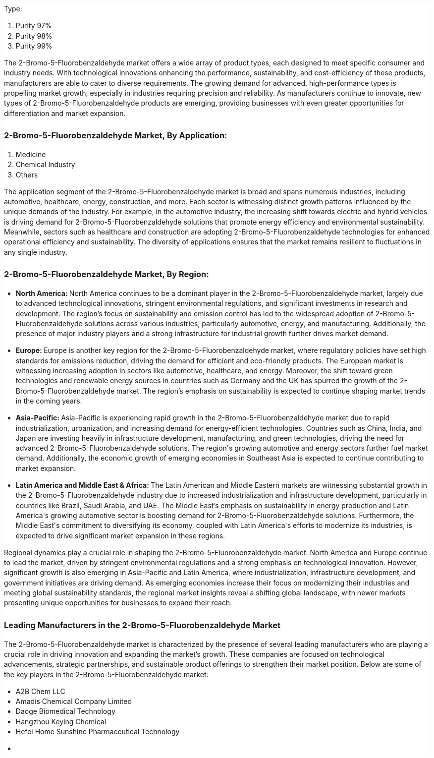 Type:<br /></strong></h3><ol><li>Purity 97%<li> Purity 98%<li> Purity 99%</li></ol><p>The 2-Bromo-5-Fluorobenzaldehyde market offers a wide array of product types, each designed to meet specific consumer and industry needs. With technological innovations enhancing the performance, sustainability, and cost-efficiency of these products, manufacturers are able to cater to diverse requirements. The growing demand for advanced, high-performance types is propelling market growth, especially in industries requiring precision and reliability. As manufacturers continue to innovate, new types of 2-Bromo-5-Fluorobenzaldehyde products are emerging, providing businesses with even greater opportunities for differentiation and market expansion.</p><h3>2-Bromo-5-Fluorobenzaldehyde Market,&nbsp;By Application:</h3><ol><li>Medicine<li> Chemical Industry<li> Others</li></ol><p>The application segment of the 2-Bromo-5-Fluorobenzaldehyde market is broad and spans numerous industries, including automotive, healthcare, energy, construction, and more. Each sector is witnessing distinct growth patterns influenced by the unique demands of the industry. For example, in the automotive industry, the increasing shift towards electric and hybrid vehicles is driving demand for 2-Bromo-5-Fluorobenzaldehyde solutions that promote energy efficiency and environmental sustainability. Meanwhile, sectors such as healthcare and construction are adopting 2-Bromo-5-Fluorobenzaldehyde technologies for enhanced operational efficiency and sustainability. The diversity of applications ensures that the market remains resilient to fluctuations in any single industry.</p><h3>2-Bromo-5-Fluorobenzaldehyde Market, By Region:</h3><ul><li><p><strong>North America:&nbsp;</strong>North America continues to be a dominant player in the 2-Bromo-5-Fluorobenzaldehyde market, largely due to advanced technological innovations, stringent environmental regulations, and significant investments in research and development. The region&rsquo;s focus on sustainability and emission control has led to the widespread adoption of 2-Bromo-5-Fluorobenzaldehyde solutions across various industries, particularly automotive, energy, and manufacturing. Additionally, the presence of major industry players and a strong infrastructure for industrial growth further drives market demand.</p></li><li><p><strong><strong>Europe:&nbsp;</strong></strong>Europe is another key region for the 2-Bromo-5-Fluorobenzaldehyde market, where regulatory policies have set high standards for emissions reduction, driving the demand for efficient and eco-friendly products. The European market is witnessing increasing adoption in sectors like automotive, healthcare, and energy. Moreover, the shift toward green technologies and renewable energy sources in countries such as Germany and the UK has spurred the growth of the 2-Bromo-5-Fluorobenzaldehyde market. The region&rsquo;s emphasis on sustainability is expected to continue shaping market trends in the coming years.</p></li><li><p><strong><strong>Asia-Pacific:&nbsp;</strong></strong>Asia-Pacific is experiencing rapid growth in the 2-Bromo-5-Fluorobenzaldehyde market due to rapid industrialization, urbanization, and increasing demand for energy-efficient technologies. Countries such as China, India, and Japan are investing heavily in infrastructure development, manufacturing, and green technologies, driving the need for advanced 2-Bromo-5-Fluorobenzaldehyde solutions. The region's growing automotive and energy sectors further fuel market demand. Additionally, the economic growth of emerging economies in Southeast Asia is expected to continue contributing to market expansion.</p></li><li><p><strong><strong>Latin America and Middle East &amp; Africa:&nbsp;</strong></strong>The Latin American and Middle Eastern markets are witnessing substantial growth in the 2-Bromo-5-Fluorobenzaldehyde industry due to increased industrialization and infrastructure development, particularly in countries like Brazil, Saudi Arabia, and UAE. The Middle East&rsquo;s emphasis on sustainability in energy production and Latin America's growing automotive sector is boosting demand for 2-Bromo-5-Fluorobenzaldehyde solutions. Furthermore, the Middle East's commitment to diversifying its economy, coupled with Latin America's efforts to modernize its industries, is expected to drive significant market expansion in these regions.</p></li></ul><p>Regional dynamics play a crucial role in shaping the 2-Bromo-5-Fluorobenzaldehyde market. North America and Europe continue to lead the market, driven by stringent environmental regulations and a strong emphasis on technological innovation. However, significant growth is also emerging in Asia-Pacific and Latin America, where industrialization, infrastructure development, and government initiatives are driving demand. As emerging economies increase their focus on modernizing their industries and meeting global sustainability standards, the regional market insights reveal a shifting global landscape, with newer markets presenting unique opportunities for businesses to expand their reach.</p><h3><strong>Leading Manufacturers in the 2-Bromo-5-Fluorobenzaldehyde Market</strong></h3><p>The 2-Bromo-5-Fluorobenzaldehyde market is characterized by the presence of several leading manufacturers who are playing a crucial role in driving innovation and expanding the market&rsquo;s growth. These companies are focused on technological advancements, strategic partnerships, and sustainable product offerings to strengthen their market position. Below are some of the key players in the 2-Bromo-5-Fluorobenzaldehyde market:</p></div><div class="article-main__content" data-test-id="publishing-text-block"><ul><li><span class="">A2B Chem LLC<li> Amadis Chemical Company Limited<li> Daoge Biomedical Technology<li> Hangzhou Keying Chemical<li> Hefei Home Sunshine Pharmaceutical Technology<li>